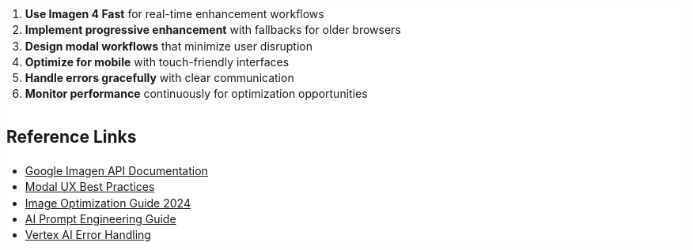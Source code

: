 1. **Use Imagen 4 Fast** for real-time enhancement workflows
2. **Implement progressive enhancement** with fallbacks for older browsers
3. **Design modal workflows** that minimize user disruption
4. **Optimize for mobile** with touch-friendly interfaces
5. **Handle errors gracefully** with clear communication
6. **Monitor performance** continuously for optimization opportunities

## Reference Links

- [Google Imagen API Documentation](https://ai.google.dev/gemini-api/docs/imagen)
- [Modal UX Best Practices](https://blog.logrocket.com/ux-design/modal-ux-design-patterns-examples-best-practices/)
- [Image Optimization Guide 2024](https://hackernoon.com/web-image-optimization-best-practices-for-speed-and-seo-in-2024)
- [AI Prompt Engineering Guide](https://www.v7labs.com/blog/prompt-engineering-guide)
- [Vertex AI Error Handling](https://cloud.google.com/vertex-ai/generative-ai/docs/model-reference/api-errors)